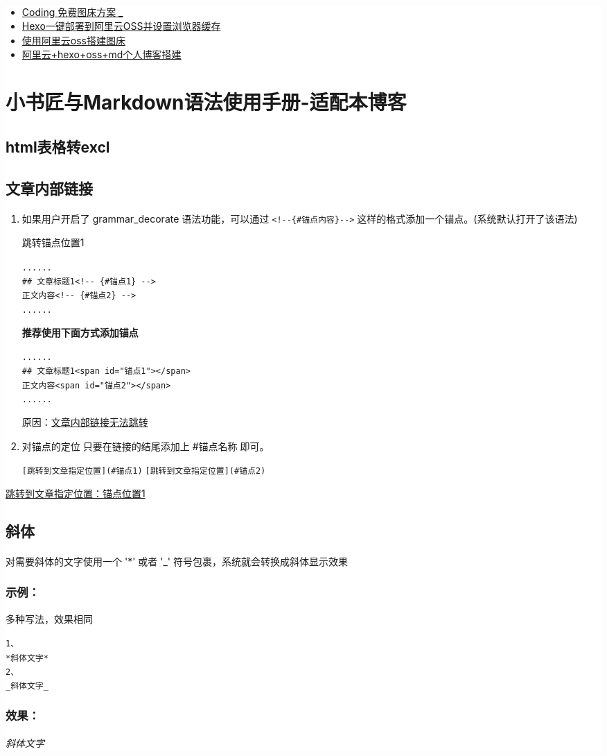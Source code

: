 - [Coding 免费图床方案 _](https://hexo.fluid-dev.com/posts/coding-imagehost/)
- [Hexo一键部署到阿里云OSS并设置浏览器缓存](https://segmentfault.com/a/1190000039300638)
- [使用阿里云oss搭建图床](https://johnzhang.fun/2019/08/26/%E4%BD%BF%E7%94%A8%E9%98%BF%E9%87%8C%E4%BA%91oss%E6%90%AD%E5%BB%BA%E5%9B%BE%E5%BA%8A/)
- [阿里云+hexo+oss+md个人博客搭建](http://www.xieguangda.top/2021/11/08/%E9%98%BF%E9%87%8C%E4%BA%91+hexo+oss+md%E4%B8%AA%E4%BA%BA%E5%8D%9A%E5%AE%A2%E6%90%AD%E5%BB%BA/)
# 小书匠与Markdown语法使用手册-适配本博客

## html表格转excl

## 文章内部链接

1. 如果用户开启了 grammar_decorate 语法功能，可以通过 `<!--{#锚点内容}-->` 这样的格式添加一个锚点。(系统默认打开了该语法)
    
	跳转锚点位置1<span id="锚点1"></span>
	
    ```
    ......
    ## 文章标题1<!-- {#锚点1} -->
    正文内容<!-- {#锚点2} -->
    ......
    ```
    **推荐使用下面方式添加锚点**
    ```
    ......
    ## 文章标题1<span id="锚点1"></span>
    正文内容<span id="锚点2"></span>
    ......
    ```
    原因：[文章内部链接无法跳转](https://github.com/suziwen/markdownxiaoshujiang/issues/1503)

2. 对锚点的定位
只要在链接的结尾添加上 #锚点名称 即可。

    `[跳转到文章指定位置](#锚点1)`
    `[跳转到文章指定位置](#锚点2)`

[跳转到文章指定位置：锚点位置1](#锚点1)

## 斜体

对需要斜体的文字使用一个 '\*' 或者 '\_' 符号包裹，系统就会转换成斜体显示效果

### 示例：
多种写法，效果相同
```markdown
1、
*斜体文字* 
2、
_斜体文字_ 
```
### 效果：
*斜体文字* 
